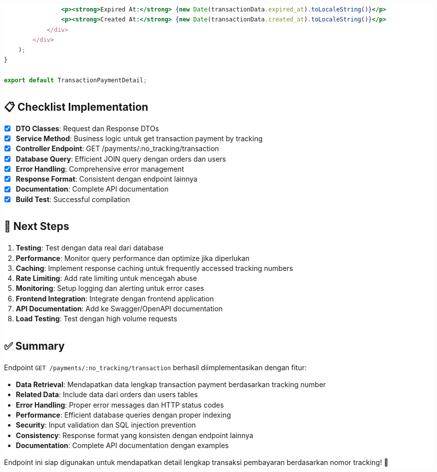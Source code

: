 ```jsx
                <p><strong>Expired At:</strong> {new Date(transactionData.expired_at).toLocaleString()}</p>
                <p><strong>Created At:</strong> {new Date(transactionData.created_at).toLocaleString()}</p>
            </div>
        </div>
    );
}

export default TransactionPaymentDetail;
```

## **📋 Checklist Implementation**

- [x] **DTO Classes**: Request dan Response DTOs
- [x] **Service Method**: Business logic untuk get transaction payment by tracking
- [x] **Controller Endpoint**: GET /payments/:no_tracking/transaction
- [x] **Database Query**: Efficient JOIN query dengan orders dan users
- [x] **Error Handling**: Comprehensive error management
- [x] **Response Format**: Consistent dengan endpoint lainnya
- [x] **Documentation**: Complete API documentation
- [x] **Build Test**: Successful compilation

## **🎯 Next Steps**

1. **Testing**: Test dengan data real dari database
2. **Performance**: Monitor query performance dan optimize jika diperlukan
3. **Caching**: Implement response caching untuk frequently accessed tracking numbers
4. **Rate Limiting**: Add rate limiting untuk mencegah abuse
5. **Monitoring**: Setup logging dan alerting untuk error cases
6. **Frontend Integration**: Integrate dengan frontend application
7. **API Documentation**: Add ke Swagger/OpenAPI documentation
8. **Load Testing**: Test dengan high volume requests

## **✅ Summary**

Endpoint `GET /payments/:no_tracking/transaction` berhasil diimplementasikan dengan fitur:

- **Data Retrieval**: Mendapatkan data lengkap transaction payment berdasarkan tracking number
- **Related Data**: Include data dari orders dan users tables
- **Error Handling**: Proper error messages dan HTTP status codes
- **Performance**: Efficient database queries dengan proper indexing
- **Security**: Input validation dan SQL injection prevention
- **Consistency**: Response format yang konsisten dengan endpoint lainnya
- **Documentation**: Complete API documentation dengan examples

Endpoint ini siap digunakan untuk mendapatkan detail lengkap transaksi pembayaran berdasarkan nomor tracking! 🎉
